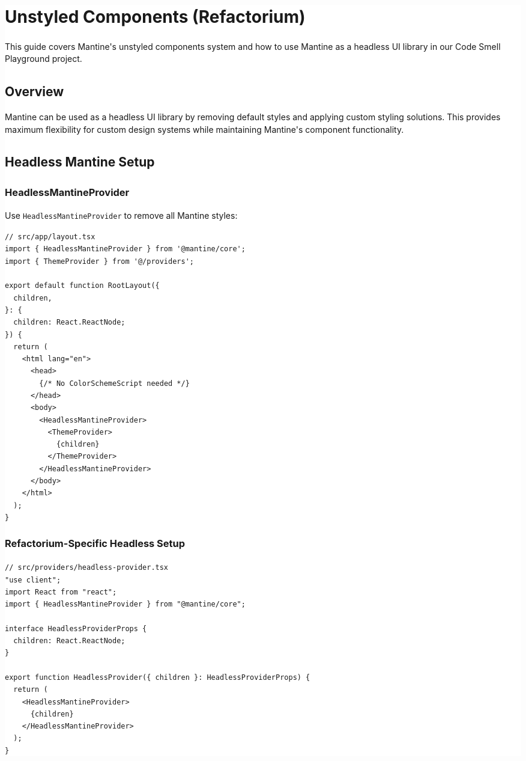 # Unstyled Components (Refactorium)

This guide covers Mantine's unstyled components system and how to use Mantine as a headless UI library in our Code Smell Playground project.

## Overview

Mantine can be used as a headless UI library by removing default styles and applying custom styling solutions. This provides maximum flexibility for custom design systems while maintaining Mantine's component functionality.

## Headless Mantine Setup

### HeadlessMantineProvider

Use `HeadlessMantineProvider` to remove all Mantine styles:

```tsx
// src/app/layout.tsx
import { HeadlessMantineProvider } from '@mantine/core';
import { ThemeProvider } from '@/providers';

export default function RootLayout({
  children,
}: {
  children: React.ReactNode;
}) {
  return (
    <html lang="en">
      <head>
        {/* No ColorSchemeScript needed */}
      </head>
      <body>
        <HeadlessMantineProvider>
          <ThemeProvider>
            {children}
          </ThemeProvider>
        </HeadlessMantineProvider>
      </body>
    </html>
  );
}
```

### Refactorium-Specific Headless Setup

```tsx
// src/providers/headless-provider.tsx
"use client";
import React from "react";
import { HeadlessMantineProvider } from "@mantine/core";

interface HeadlessProviderProps {
  children: React.ReactNode;
}

export function HeadlessProvider({ children }: HeadlessProviderProps) {
  return (
    <HeadlessMantineProvider>
      {children}
    </HeadlessMantineProvider>
  );
}
```